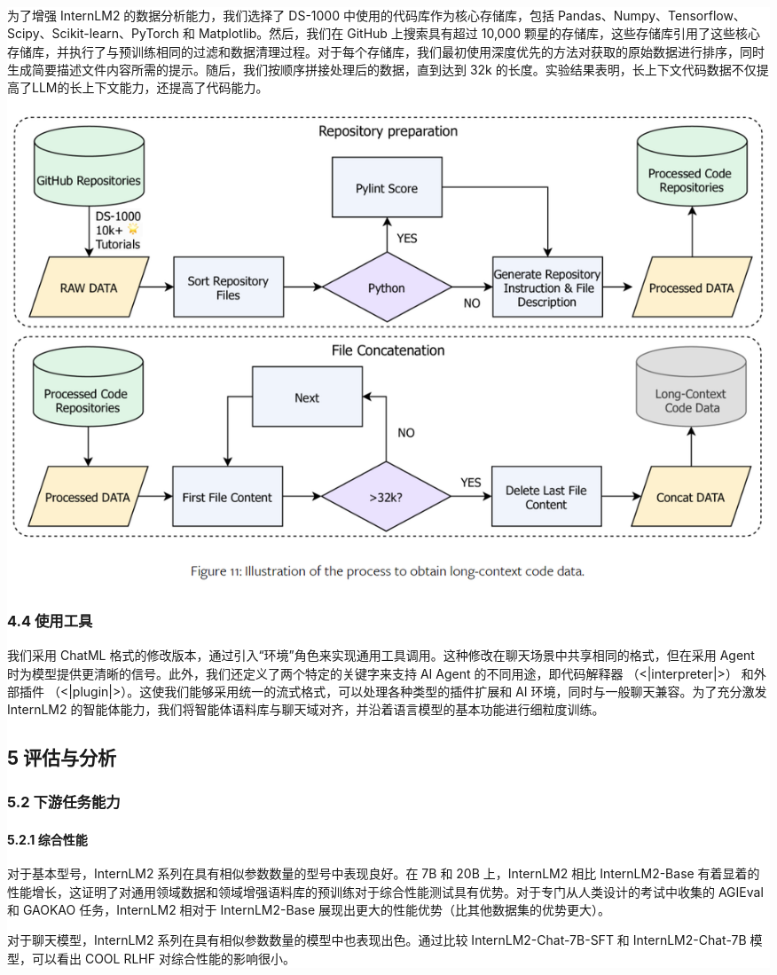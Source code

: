 为了增强 InternLM2 的数据分析能力，我们选择了 DS-1000 中使用的代码库作为核心存储库，包括 Pandas、Numpy、Tensorflow、Scipy、Scikit-learn、PyTorch 和 Matplotlib。然后，我们在 GitHub 上搜索具有超过 10,000 颗星的存储库，这些存储库引用了这些核心存储库，并执行了与预训练相同的过滤和数据清理过程。对于每个存储库，我们最初使用深度优先的方法对获取的原始数据进行排序，同时生成简要描述文件内容所需的提示。随后，我们按顺序拼接处理后的数据，直到达到 32k 的长度。实验结果表明，长上下文代码数据不仅提高了LLM的长上下文能力，还提高了代码能力。

<img src="InternLM2%20%E6%8A%80%E6%9C%AF%E6%8A%A5%E5%91%8A.assets/Illustration of the process to obtain long-context code data.png" alt="image-20240328141139726" style="zoom： 80%;" />

### 4.4 使用工具

我们采用 ChatML 格式的修改版本，通过引入“环境”角色来实现通用工具调用。这种修改在聊天场景中共享相同的格式，但在采用 Agent 时为模型提供更清晰的信号。此外，我们还定义了两个特定的关键字来支持 AI Agent 的不同用途，即代码解释器 （<|interpreter|>） 和外部插件 （<|plugin|>）。这使我们能够采用统一的流式格式，可以处理各种类型的插件扩展和 AI 环境，同时与一般聊天兼容。为了充分激发 InternLM2 的智能体能力，我们将智能体语料库与聊天域对齐，并沿着语言模型的基本功能进行细粒度训练。

## 5 评估与分析

### 5.2 下游任务能力

#### 5.2.1 综合性能

对于基本型号，InternLM2 系列在具有相似参数数量的型号中表现良好。在 7B 和 20B 上，InternLM2 相比 InternLM2-Base 有着显着的性能增长，这证明了对通用领域数据和领域增强语料库的预训练对于综合性能测试具有优势。对于专门从人类设计的考试中收集的 AGIEval 和 GAOKAO 任务，InternLM2 相对于 InternLM2-Base 展现出更大的性能优势（比其他数据集的优势更大）。

对于聊天模型，InternLM2 系列在具有相似参数数量的模型中也表现出色。通过比较 InternLM2-Chat-7B-SFT 和 InternLM2-Chat-7B 模型，可以看出 COOL RLHF 对综合性能的影响很小。
